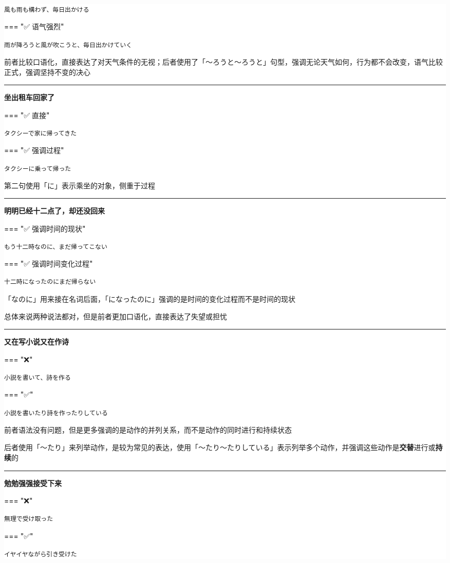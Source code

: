     風も雨も構わず、毎日出かける

=== "✅ 语气强烈"

    雨が降ろうと風が吹こうと、毎日出かけていく

前者比较口语化，直接表达了对天气条件的无视；后者使用了「〜ろうと〜ろうと」句型，强调无论天气如何，行为都不会改变，语气比较正式，强调坚持不变的决心

---

**坐出租车回家了**

=== "✅ 直接"

    タクシーで家に帰ってきた

=== "✅ 强调过程"

    タクシーに乗って帰った

第二句使用「に」表示乘坐的对象，侧重于过程

---

**明明已经十二点了，却还没回来**

=== "✅ 强调时间的现状"

    もう十二時なのに、まだ帰ってこない

=== "✅ 强调时间变化过程"

    十二時になったのにまだ帰らない

「なのに」用来接在名词后面，「になったのに」强调的是时间的变化过程而不是时间的现状

总体来说两种说法都对，但是前者更加口语化，直接表达了失望或担忧

---

**又在写小说又在作诗**

=== "❌"

    小説を書いて、詩を作る

=== "✅"

    小説を書いたり詩を作ったりしている

前者语法没有问题，但是更多强调的是动作的并列关系，而不是动作的同时进行和持续状态

后者使用「〜たり」来列举动作，是较为常见的表达，使用「〜たり〜たりしている」表示列举多个动作，并强调这些动作是**交替**进行或**持续**的

---

**勉勉强强接受下来**

=== "❌"

    無理で受け取った

=== "✅"

    イヤイヤながら引き受けた
